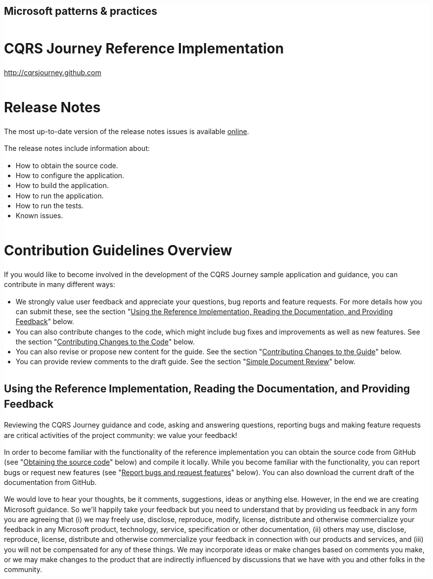 ## Microsoft patterns & practices
# CQRS Journey Reference Implementation

http://cqrsjourney.github.com

# Release Notes

The most up-to-date version of the release notes issues is available [online][releasenotes].

The release notes include information about:

* How to obtain the source code.
* How to configure the application.
* How to build the application.
* How to run the application.
* How to run the tests.
* Known issues.

# Contribution Guidelines Overview

If you would like to become involved in the development of the CQRS Journey sample application and guidance, you can contribute in many different ways:

* We strongly value user feedback and appreciate your questions, bug reports and feature requests. For more details how you can submit these, see the section "[Using the Reference Implementation, Reading the Documentation, and Providing Feedback](#sampleapp)" below. 
* You can also contribute changes to the code, which might include bug fixes and improvements as well as new features. See the section "[Contributing Changes to the Code](#changecode)" below.
* You can also revise or propose new content for the guide. See the section "[Contributing Changes to the Guide](#changeguide)" below.
* You can provide review comments to the draft guide. See the section "[Simple Document Review](#simplereview)" below.

<a name="sampleapp" />

## Using the Reference Implementation, Reading the Documentation, and Providing Feedback

Reviewing the CQRS Journey guidance and code, asking and answering questions, reporting bugs and making feature requests are critical activities of the project community: we value your feedback!

In order to become familiar with the functionality of the reference implementation you can obtain the source code from GitHub (see "[Obtaining the source code](#obtainsource)" below) and compile it locally. While you become familiar with the functionality, you can report bugs or request new features (see "[Report bugs and request features](#reportbugs)" below).   You can also download the current draft of the documentation from GitHub.

We would love to hear your thoughts, be it comments, suggestions, ideas or anything else. However, in the end we are creating Microsoft guidance. So we'll happily take your feedback but you need to understand that by providing us feedback in any form you are agreeing that (i) we may freely use, disclose, reproduce, modify, license, distribute and otherwise commercialize your feedback in  any Microsoft product, technology, service, specification or other documentation, (ii) others may use, disclose, reproduce, license, distribute and otherwise commercialize your feedback in connection with our products and services, and (iii) you will not be compensated for any of these things. We may incorporate ideas or make changes based on comments you make, or we may make changes to the product that are indirectly influenced by discussions that we have with you and other folks in the community. 


[releasenotes]: https://github.com/mspnp/cqrs-journey/blob/master/docs/Appendix1_Running.markdown